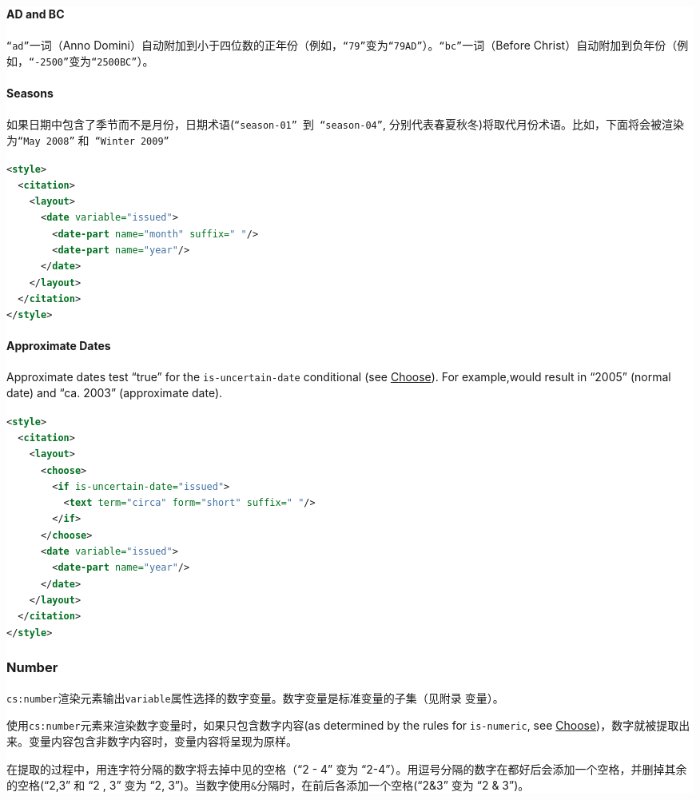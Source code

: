 #### AD and BC

`“ad”`一词（Anno Domini）自动附加到小于四位数的正年份（例如，`“79”`变为`“79AD”`）。`“bc”`一词（Before Christ）自动附加到负年份（例如，`“-2500”`变为`“2500BC”`）。

#### Seasons

如果日期中包含了季节而不是月份，日期术语(`“season-01” `到` “season-04”`, 分别代表春夏秋冬)将取代月份术语。比如，下面将会被渲染为`“May 2008”` 和` “Winter 2009”`

```xml
<style>
  <citation>
    <layout>
      <date variable="issued">
        <date-part name="month" suffix=" "/>
        <date-part name="year"/>
      </date>
    </layout>
  </citation>
</style>
```

#### Approximate Dates

Approximate dates test “true” for the `is-uncertain-date` conditional (see [Choose](https://docs.citationstyles.org/en/stable/specification.html#choose)). For example,would result in “2005” (normal date) and “ca. 2003” (approximate date).

```xml
<style>
  <citation>
    <layout>
      <choose>
        <if is-uncertain-date="issued">
          <text term="circa" form="short" suffix=" "/>
        </if>
      </choose>
      <date variable="issued">
        <date-part name="year"/>
      </date>
    </layout>
  </citation>
</style>
```

### Number

`cs:number`渲染元素输出`variable`属性选择的数字变量。数字变量是标准变量的子集（见附录 变量）。

使用`cs:number`元素来渲染数字变量时，如果只包含数字内容(as determined by the rules for `is-numeric`, see [Choose](https://docs.citationstyles.org/en/stable/specification.html#choose))，数字就被提取出来。变量内容包含非数字内容时，变量内容将呈现为原样。

在提取的过程中，用连字符分隔的数字将去掉中见的空格（“2 - 4” 变为 “2-4”）。用逗号分隔的数字在都好后会添加一个空格，并删掉其余的空格(“2,3” 和 “2 , 3” 变为 “2, 3”)。当数字使用`&`分隔时，在前后各添加一个空格(“2&3” 变为 “2 & 3”)。
